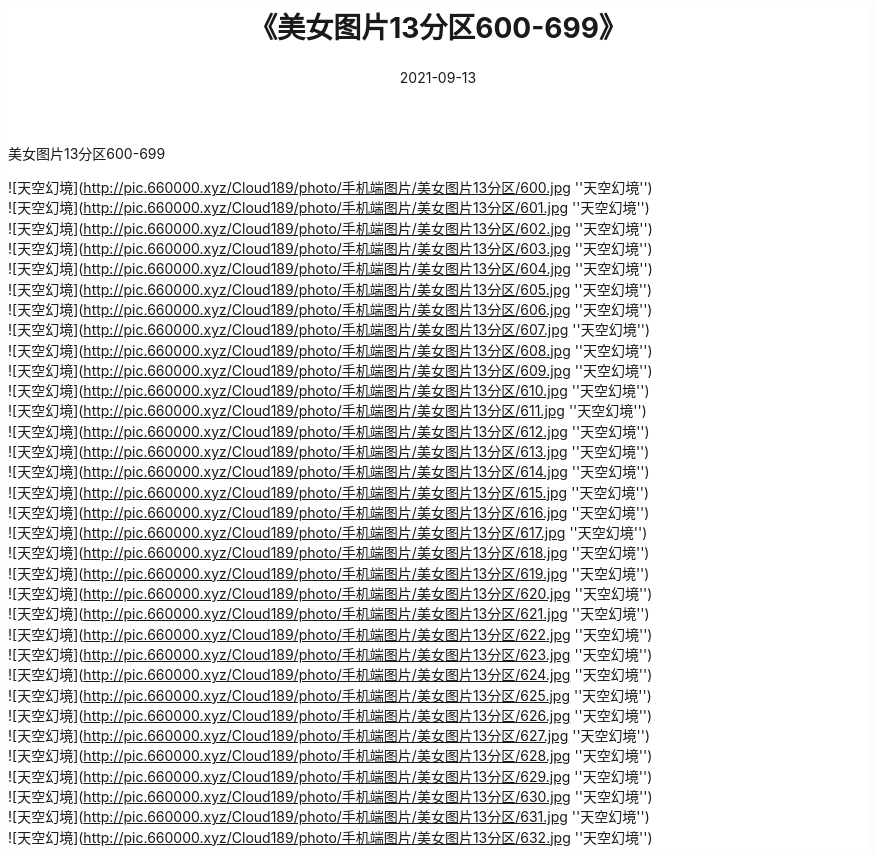 ﻿---
layout: post
title:  《美女图片13分区600-699》
date:   2021-09-13
img: http://pic.660000.xyz/Cloud189/photo/手机端图片/美女图片13分区/000-6.jpg
categories: [美女, 性感, 泳衣]
---

美女图片13分区600-699


![天空幻境](http://pic.660000.xyz/Cloud189/photo/手机端图片/美女图片13分区/600.jpg ''天空幻境'') <br>
![天空幻境](http://pic.660000.xyz/Cloud189/photo/手机端图片/美女图片13分区/601.jpg ''天空幻境'') <br>
![天空幻境](http://pic.660000.xyz/Cloud189/photo/手机端图片/美女图片13分区/602.jpg ''天空幻境'') <br>
![天空幻境](http://pic.660000.xyz/Cloud189/photo/手机端图片/美女图片13分区/603.jpg ''天空幻境'') <br>
![天空幻境](http://pic.660000.xyz/Cloud189/photo/手机端图片/美女图片13分区/604.jpg ''天空幻境'') <br>
![天空幻境](http://pic.660000.xyz/Cloud189/photo/手机端图片/美女图片13分区/605.jpg ''天空幻境'') <br>
![天空幻境](http://pic.660000.xyz/Cloud189/photo/手机端图片/美女图片13分区/606.jpg ''天空幻境'') <br>
![天空幻境](http://pic.660000.xyz/Cloud189/photo/手机端图片/美女图片13分区/607.jpg ''天空幻境'') <br>
![天空幻境](http://pic.660000.xyz/Cloud189/photo/手机端图片/美女图片13分区/608.jpg ''天空幻境'') <br>
![天空幻境](http://pic.660000.xyz/Cloud189/photo/手机端图片/美女图片13分区/609.jpg ''天空幻境'') <br>
![天空幻境](http://pic.660000.xyz/Cloud189/photo/手机端图片/美女图片13分区/610.jpg ''天空幻境'') <br>
![天空幻境](http://pic.660000.xyz/Cloud189/photo/手机端图片/美女图片13分区/611.jpg ''天空幻境'') <br>
![天空幻境](http://pic.660000.xyz/Cloud189/photo/手机端图片/美女图片13分区/612.jpg ''天空幻境'') <br>
![天空幻境](http://pic.660000.xyz/Cloud189/photo/手机端图片/美女图片13分区/613.jpg ''天空幻境'') <br>
![天空幻境](http://pic.660000.xyz/Cloud189/photo/手机端图片/美女图片13分区/614.jpg ''天空幻境'') <br>
![天空幻境](http://pic.660000.xyz/Cloud189/photo/手机端图片/美女图片13分区/615.jpg ''天空幻境'') <br>
![天空幻境](http://pic.660000.xyz/Cloud189/photo/手机端图片/美女图片13分区/616.jpg ''天空幻境'') <br>
![天空幻境](http://pic.660000.xyz/Cloud189/photo/手机端图片/美女图片13分区/617.jpg ''天空幻境'') <br>
![天空幻境](http://pic.660000.xyz/Cloud189/photo/手机端图片/美女图片13分区/618.jpg ''天空幻境'') <br>
![天空幻境](http://pic.660000.xyz/Cloud189/photo/手机端图片/美女图片13分区/619.jpg ''天空幻境'') <br>
![天空幻境](http://pic.660000.xyz/Cloud189/photo/手机端图片/美女图片13分区/620.jpg ''天空幻境'') <br>
![天空幻境](http://pic.660000.xyz/Cloud189/photo/手机端图片/美女图片13分区/621.jpg ''天空幻境'') <br>
![天空幻境](http://pic.660000.xyz/Cloud189/photo/手机端图片/美女图片13分区/622.jpg ''天空幻境'') <br>
![天空幻境](http://pic.660000.xyz/Cloud189/photo/手机端图片/美女图片13分区/623.jpg ''天空幻境'') <br>
![天空幻境](http://pic.660000.xyz/Cloud189/photo/手机端图片/美女图片13分区/624.jpg ''天空幻境'') <br>
![天空幻境](http://pic.660000.xyz/Cloud189/photo/手机端图片/美女图片13分区/625.jpg ''天空幻境'') <br>
![天空幻境](http://pic.660000.xyz/Cloud189/photo/手机端图片/美女图片13分区/626.jpg ''天空幻境'') <br>
![天空幻境](http://pic.660000.xyz/Cloud189/photo/手机端图片/美女图片13分区/627.jpg ''天空幻境'') <br>
![天空幻境](http://pic.660000.xyz/Cloud189/photo/手机端图片/美女图片13分区/628.jpg ''天空幻境'') <br>
![天空幻境](http://pic.660000.xyz/Cloud189/photo/手机端图片/美女图片13分区/629.jpg ''天空幻境'') <br>
![天空幻境](http://pic.660000.xyz/Cloud189/photo/手机端图片/美女图片13分区/630.jpg ''天空幻境'') <br>
![天空幻境](http://pic.660000.xyz/Cloud189/photo/手机端图片/美女图片13分区/631.jpg ''天空幻境'') <br>
![天空幻境](http://pic.660000.xyz/Cloud189/photo/手机端图片/美女图片13分区/632.jpg ''天空幻境'') <br>